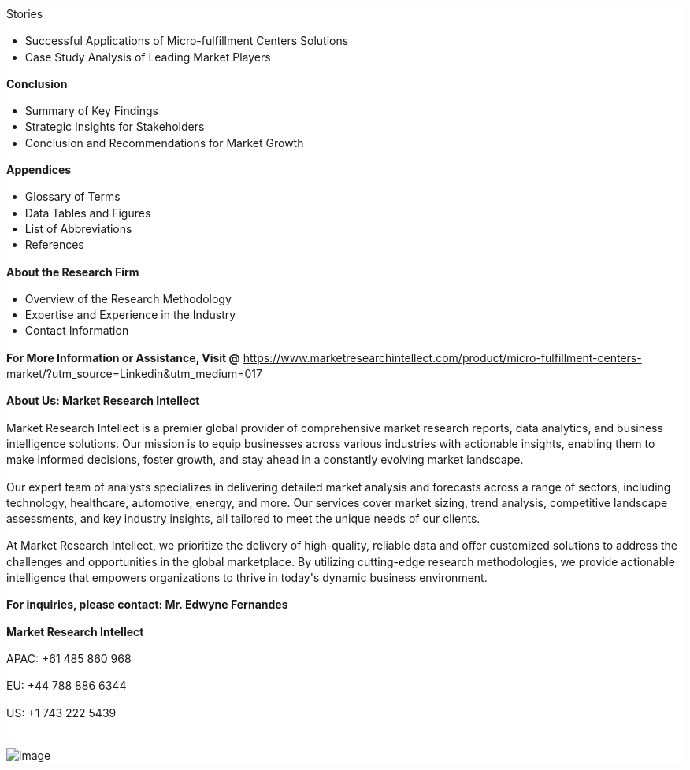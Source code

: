 Stories</strong></p><ul><li>Successful Applications of Micro-fulfillment Centers Solutions</li><li>Case Study Analysis of Leading Market Players</li></ul><p><strong>Conclusion</strong></p><ul><li>Summary of Key Findings</li><li>Strategic Insights for Stakeholders</li><li>Conclusion and Recommendations for Market Growth</li></ul><p><strong>Appendices</strong></p><ul><li>Glossary of Terms</li><li>Data Tables and Figures</li><li>List of Abbreviations</li><li>References</li></ul><p><strong>About the Research Firm</strong></p><ul><li>Overview of the Research Methodology</li><li>Expertise and Experience in the Industry</li><li>Contact Information</li></ul></div><div class="article-main__content" data-test-id="publishing-text-block"><p><span class="font-[700]"><strong>For More Information or Assistance, Visit @</strong>&nbsp;<a href="https://www.marketresearchintellect.com/product/micro-fulfillment-centers-market/?utm_source=Linkedin&utm_medium=017">https://www.marketresearchintellect.com/product/micro-fulfillment-centers-market/?utm_source=Linkedin&utm_medium=017</a></span></p><p><strong>About Us: Market Research Intellect</strong></p><p>Market Research Intellect is a premier global provider of comprehensive market research reports, data analytics, and business intelligence solutions. Our mission is to equip businesses across various industries with actionable insights, enabling them to make informed decisions, foster growth, and stay ahead in a constantly evolving market landscape.</p><p>Our expert team of analysts specializes in delivering detailed market analysis and forecasts across a range of sectors, including technology, healthcare, automotive, energy, and more. Our services cover market sizing, trend analysis, competitive landscape assessments, and key industry insights, all tailored to meet the unique needs of our clients.</p><p>At Market Research Intellect, we prioritize the delivery of high-quality, reliable data and offer customized solutions to address the challenges and opportunities in the global marketplace. By utilizing cutting-edge research methodologies, we provide actionable intelligence that empowers organizations to thrive in today's dynamic business environment.</p><p><strong>For inquiries, please contact: Mr. Edwyne Fernandes</strong></p><p><strong>Market Research Intellect</strong></p><p>APAC: +61 485 860 968</p><p>EU: +44 788 886 6344</p><p>US: +1 743 222 5439</p></div><div class="article-main__content" data-test-id="publishing-text-block">&nbsp;</div>
![image](https://github.com/user-attachments/assets/7130b578-ff18-49b4-8b15-f65157dd44d0)
